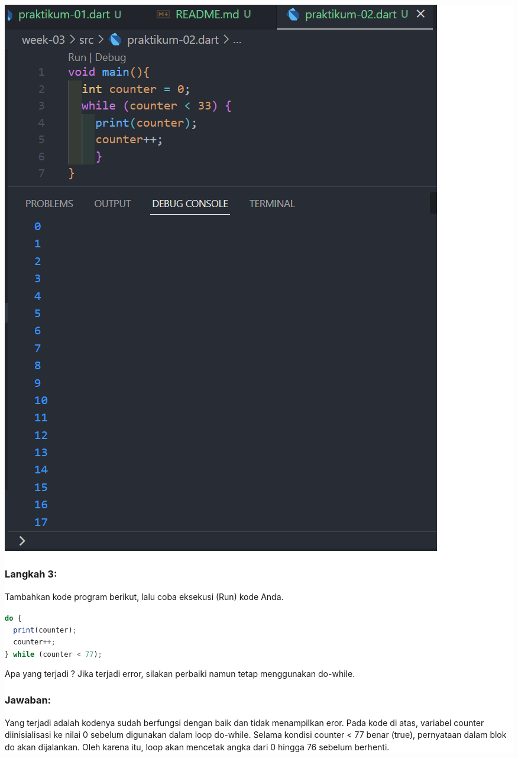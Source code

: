 ![Screenshot](./docs/p2-langkah2-perbaikan.png)

### Langkah 3:
Tambahkan kode program berikut, lalu coba eksekusi (Run) kode Anda.
```javascript
do {
  print(counter);
  counter++;
} while (counter < 77);
```
Apa yang terjadi ? Jika terjadi error, silakan perbaiki namun tetap menggunakan do-while.
### Jawaban:
Yang terjadi adalah kodenya sudah berfungsi dengan baik dan tidak menampilkan eror. Pada kode di atas, variabel counter diinisialisasi ke nilai 0 sebelum digunakan dalam loop do-while. Selama kondisi counter < 77 benar (true), pernyataan dalam blok do akan dijalankan. Oleh karena itu, loop akan mencetak angka dari 0 hingga 76 sebelum berhenti.